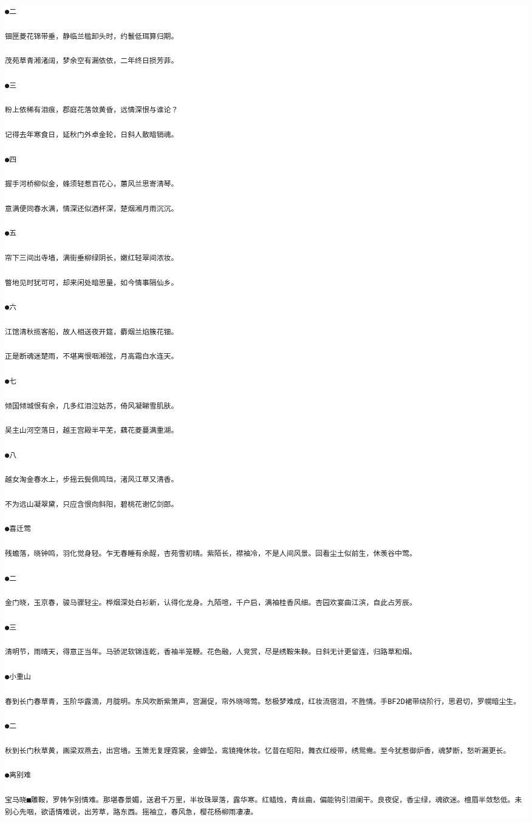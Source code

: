     ●二

    钿匣菱花锦带垂，静临兰槛卸头时，约鬟低珥算归期。

    茂苑草青湘渚阔，梦余空有漏依依，二年终日损芳菲。

    ●三

    粉上依稀有泪痕，郡庭花落敛黄昏，远情深恨与谁论？

    记得去年寒食日，延秋门外卓金轮，日斜人散暗销魂。

    ●四

    握手河桥柳似金，蜂须轻惹百花心，蕙风兰思寄清琴。

    意满便同春水满，情深还似酒杯深，楚烟湘月雨沉沉。

    ●五

    帘下三间出寺墙，满街垂柳绿阴长，嫩红轻翠间浓妆。

    瞥地见时犹可可，却来闲处暗思量，如今情事隔仙乡。

    ●六

    江馆清秋揽客船，故人相送夜开筵，麝烟兰焰簇花钿。

    正是断魂迷楚雨，不堪离恨咽湘弦，月高霜白水连天。

    ●七

    倾国倾城恨有余，几多红泪泣姑苏，倚风凝睇雪肌肤。

    吴主山河空落日，越王宫殿半平芜，藕花菱蔓满重湖。

    ●八

    越女淘金春水上，步摇云鬓佩鸣珰，渚风江草又清香。

    不为远山凝翠黛，只应含恨向斜阳，碧桃花谢忆剑郎。

    ●喜迁莺

    残蟾落，晓钟鸣，羽化觉身轻。乍无春睡有余酲，杏苑雪初晴。紫陌长，襟袖冷，不是人间风景。回看尘土似前生，休羡谷中莺。

    ●二

    金门晓，玉京春，骏马骤轻尘。桦烟深处白衫新，认得化龙身。九陌喧，千户启，满袖桂香风细。杏园欢宴曲江滨，自此占芳辰。

    ●三

    清明节，雨晴天，得意正当年。马骄泥软锦连乾，香袖半笼鞭。花色融，人竞赏，尽是绣鞍朱鞅。日斜无计更留连，归路草和烟。

    ●小重山

    春到长门春草青，玉阶华露滴，月胧明。东风吹断紫箫声，宫漏促，帘外晓啼莺。愁极梦难成，红妆流宿泪，不胜情。手BF2D裙带绕阶行，思君切，罗幌暗尘生。

    ●二

    秋到长门秋草黄，画梁双燕去，出宫墙。玉箫无复理霓裳，金蝉坠，鸾镜掩休妆。忆昔在昭阳，舞衣红绶带，绣鸳鸯。至今犹惹御炉香，魂梦断，愁听漏更长。

    ●离别难

    宝马晓■雕鞍，罗帏乍别情难。那堪春景媚，送君千万里，半妆珠翠落，露华寒。红蜡烛，青丝曲，偏能钩引泪阑干。良夜促，香尘绿，魂欲迷。檀眉半敛愁低。未别心先咽，欲语情难说，出芳草，路东西。摇袖立，春风急，樱花杨柳雨凄凄。
